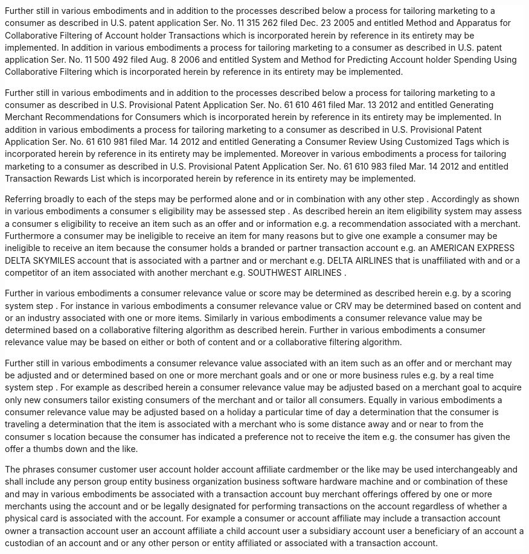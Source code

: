 Further still in various embodiments and in addition to the processes described below a process for tailoring marketing to a consumer as described in U.S. patent application Ser. No. 11 315 262 filed Dec. 23 2005 and entitled Method and Apparatus for Collaborative Filtering of Account holder Transactions which is incorporated herein by reference in its entirety may be implemented. In addition in various embodiments a process for tailoring marketing to a consumer as described in U.S. patent application Ser. No. 11 500 492 filed Aug. 8 2006 and entitled System and Method for Predicting Account holder Spending Using Collaborative Filtering which is incorporated herein by reference in its entirety may be implemented.

Further still in various embodiments and in addition to the processes described below a process for tailoring marketing to a consumer as described in U.S. Provisional Patent Application Ser. No. 61 610 461 filed Mar. 13 2012 and entitled Generating Merchant Recommendations for Consumers which is incorporated herein by reference in its entirety may be implemented. In addition in various embodiments a process for tailoring marketing to a consumer as described in U.S. Provisional Patent Application Ser. No. 61 610 981 filed Mar. 14 2012 and entitled Generating a Consumer Review Using Customized Tags which is incorporated herein by reference in its entirety may be implemented. Moreover in various embodiments a process for tailoring marketing to a consumer as described in U.S. Provisional Patent Application Ser. No. 61 610 983 filed Mar. 14 2012 and entitled Transaction Rewards List which is incorporated herein by reference in its entirety may be implemented.

Referring broadly to each of the steps may be performed alone and or in combination with any other step . Accordingly as shown in various embodiments a consumer s eligibility may be assessed step . As described herein an item eligibility system may assess a consumer s eligibility to receive an item such as an offer and or information e.g. a recommendation associated with a merchant. Furthermore a consumer may be ineligible to receive an item for many reasons but to give one example a consumer may be ineligible to receive an item because the consumer holds a branded or partner transaction account e.g. an AMERICAN EXPRESS DELTA SKYMILES account that is associated with a partner and or merchant e.g. DELTA AIRLINES that is unaffiliated with and or a competitor of an item associated with another merchant e.g. SOUTHWEST AIRLINES .

Further in various embodiments a consumer relevance value or score may be determined as described herein e.g. by a scoring system step . For instance in various embodiments a consumer relevance value or CRV may be determined based on content and or an industry associated with one or more items. Similarly in various embodiments a consumer relevance value may be determined based on a collaborative filtering algorithm as described herein. Further in various embodiments a consumer relevance value may be based on either or both of content and or a collaborative filtering algorithm.

Further still in various embodiments a consumer relevance value associated with an item such as an offer and or merchant may be adjusted and or determined based on one or more merchant goals and or one or more business rules e.g. by a real time system step . For example as described herein a consumer relevance value may be adjusted based on a merchant goal to acquire only new consumers tailor existing consumers of the merchant and or tailor all consumers. Equally in various embodiments a consumer relevance value may be adjusted based on a holiday a particular time of day a determination that the consumer is traveling a determination that the item is associated with a merchant who is some distance away and or near to from the consumer s location because the consumer has indicated a preference not to receive the item e.g. the consumer has given the offer a thumbs down and the like.

The phrases consumer customer user account holder account affiliate cardmember or the like may be used interchangeably and shall include any person group entity business organization business software hardware machine and or combination of these and may in various embodiments be associated with a transaction account buy merchant offerings offered by one or more merchants using the account and or be legally designated for performing transactions on the account regardless of whether a physical card is associated with the account. For example a consumer or account affiliate may include a transaction account owner a transaction account user an account affiliate a child account user a subsidiary account user a beneficiary of an account a custodian of an account and or any other person or entity affiliated or associated with a transaction account.
